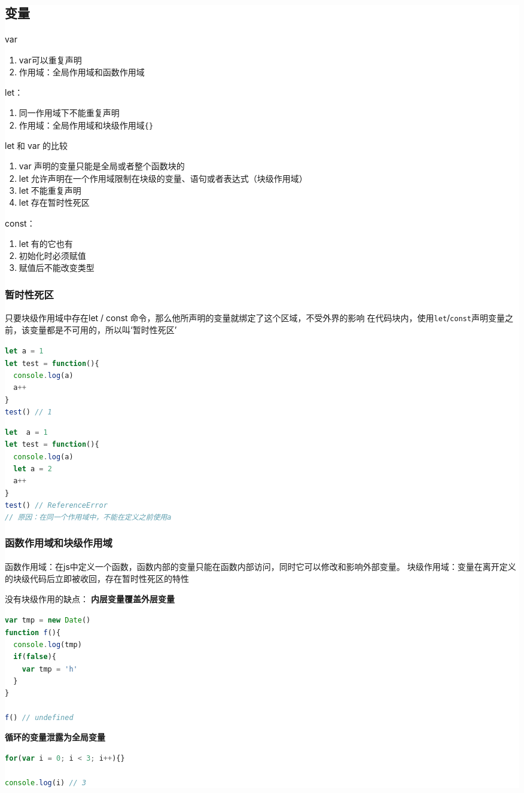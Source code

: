 ## 变量
var

1. var可以重复声明
2. 作用域：全局作用域和函数作用域

let：

1. 同一作用域下不能重复声明
2. 作用域：全局作用域和块级作用域`{}`

let 和 var 的比较

1. var 声明的变量只能是全局或者整个函数块的
2. let 允许声明在一个作用域限制在块级的变量、语句或者表达式（块级作用域）
3. let 不能重复声明
4. let 存在暂时性死区

const：

1. let 有的它也有
2. 初始化时必须赋值
3. 赋值后不能改变类型
### 暂时性死区
只要块级作用域中存在let / const 命令，那么他所声明的变量就绑定了这个区域，不受外界的影响
在代码块内，使用`let`/`const`声明变量之前，该变量都是不可用的，所以叫‘暂时性死区’
```javascript
let a = 1
let test = function(){
  console.log(a)
  a++
}
test() // 1
```
```javascript
let  a = 1
let test = function(){
  console.log(a) 
  let a = 2
  a++
}
test() // ReferenceError
// 原因：在同一个作用域中，不能在定义之前使用a
```
### 函数作用域和块级作用域
函数作用域：在js中定义一个函数，函数内部的变量只能在函数内部访问，同时它可以修改和影响外部变量。
块级作用域：变量在离开定义的块级代码后立即被收回，存在暂时性死区的特性

没有块级作用的缺点：
**内层变量覆盖外层变量**
```javascript
var tmp = new Date()
function f(){
  console.log(tmp)
  if(false){
    var tmp = 'h'
  }
}

f() // undefined
```
**循环的变量泄露为全局变量**
```javascript
for(var i = 0; i < 3; i++){}

console.log(i) // 3
```
